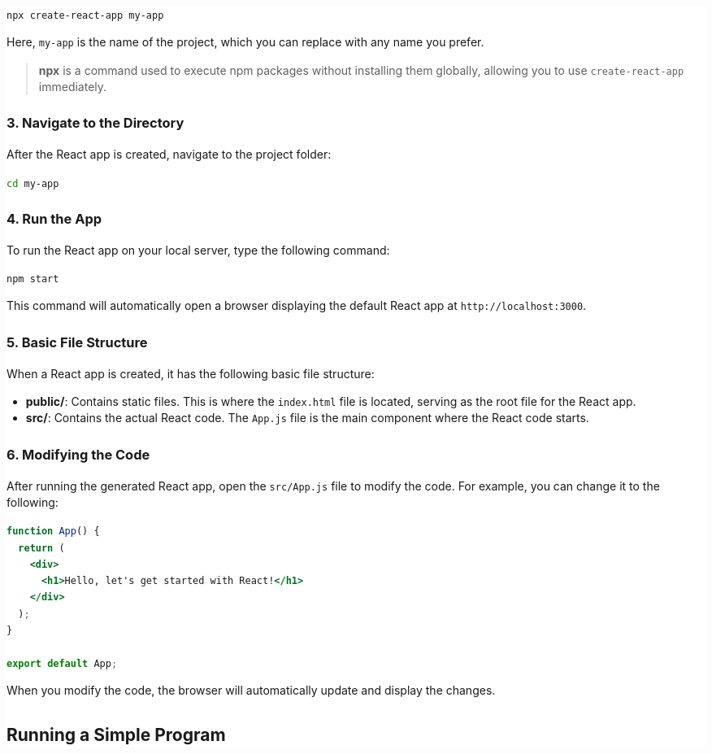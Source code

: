   ```bash
  npx create-react-app my-app
  ```

  Here, `my-app` is the name of the project, which you can replace with any name you prefer.

  > **npx** is a command used to execute npm packages without installing them globally, allowing you to use `create-react-app` immediately.

### 3. Navigate to the Directory

After the React app is created, navigate to the project folder:

```bash
cd my-app
```

### 4. Run the App

To run the React app on your local server, type the following command:

```bash
npm start
```

This command will automatically open a browser displaying the default React app at `http://localhost:3000`.

### 5. Basic File Structure

When a React app is created, it has the following basic file structure:

- **public/**: Contains static files. This is where the `index.html` file is located, serving as the root file for the React app.
- **src/**: Contains the actual React code. The `App.js` file is the main component where the React code starts.

### 6. Modifying the Code

After running the generated React app, open the `src/App.js` file to modify the code. For example, you can change it to the following:

```jsx
function App() {
  return (
    <div>
      <h1>Hello, let's get started with React!</h1>
    </div>
  );
}

export default App;
```

When you modify the code, the browser will automatically update and display the changes.

## Running a Simple Program
